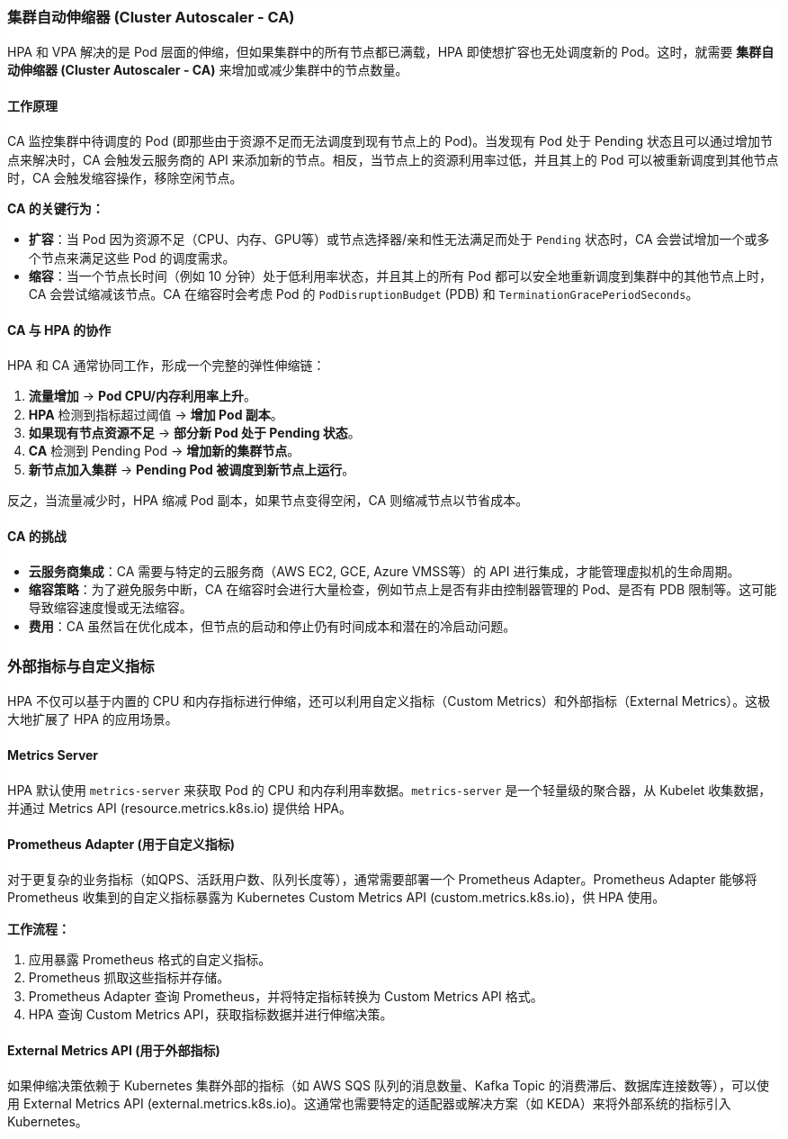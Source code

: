 ### 集群自动伸缩器 (Cluster Autoscaler - CA)

HPA 和 VPA 解决的是 Pod 层面的伸缩，但如果集群中的所有节点都已满载，HPA 即使想扩容也无处调度新的 Pod。这时，就需要 **集群自动伸缩器 (Cluster Autoscaler - CA)** 来增加或减少集群中的节点数量。

#### 工作原理

CA 监控集群中待调度的 Pod (即那些由于资源不足而无法调度到现有节点上的 Pod)。当发现有 Pod 处于 Pending 状态且可以通过增加节点来解决时，CA 会触发云服务商的 API 来添加新的节点。相反，当节点上的资源利用率过低，并且其上的 Pod 可以被重新调度到其他节点时，CA 会触发缩容操作，移除空闲节点。

**CA 的关键行为：**
*   **扩容**：当 Pod 因为资源不足（CPU、内存、GPU等）或节点选择器/亲和性无法满足而处于 `Pending` 状态时，CA 会尝试增加一个或多个节点来满足这些 Pod 的调度需求。
*   **缩容**：当一个节点长时间（例如 10 分钟）处于低利用率状态，并且其上的所有 Pod 都可以安全地重新调度到集群中的其他节点上时，CA 会尝试缩减该节点。CA 在缩容时会考虑 Pod 的 `PodDisruptionBudget` (PDB) 和 `TerminationGracePeriodSeconds`。

#### CA 与 HPA 的协作

HPA 和 CA 通常协同工作，形成一个完整的弹性伸缩链：
1.  **流量增加** -> **Pod CPU/内存利用率上升**。
2.  **HPA** 检测到指标超过阈值 -> **增加 Pod 副本**。
3.  **如果现有节点资源不足** -> **部分新 Pod 处于 Pending 状态**。
4.  **CA** 检测到 Pending Pod -> **增加新的集群节点**。
5.  **新节点加入集群** -> **Pending Pod 被调度到新节点上运行**。

反之，当流量减少时，HPA 缩减 Pod 副本，如果节点变得空闲，CA 则缩减节点以节省成本。

#### CA 的挑战

*   **云服务商集成**：CA 需要与特定的云服务商（AWS EC2, GCE, Azure VMSS等）的 API 进行集成，才能管理虚拟机的生命周期。
*   **缩容策略**：为了避免服务中断，CA 在缩容时会进行大量检查，例如节点上是否有非由控制器管理的 Pod、是否有 PDB 限制等。这可能导致缩容速度慢或无法缩容。
*   **费用**：CA 虽然旨在优化成本，但节点的启动和停止仍有时间成本和潜在的冷启动问题。

### 外部指标与自定义指标

HPA 不仅可以基于内置的 CPU 和内存指标进行伸缩，还可以利用自定义指标（Custom Metrics）和外部指标（External Metrics）。这极大地扩展了 HPA 的应用场景。

#### Metrics Server

HPA 默认使用 `metrics-server` 来获取 Pod 的 CPU 和内存利用率数据。`metrics-server` 是一个轻量级的聚合器，从 Kubelet 收集数据，并通过 Metrics API (resource.metrics.k8s.io) 提供给 HPA。

#### Prometheus Adapter (用于自定义指标)

对于更复杂的业务指标（如QPS、活跃用户数、队列长度等），通常需要部署一个 Prometheus Adapter。Prometheus Adapter 能够将 Prometheus 收集到的自定义指标暴露为 Kubernetes Custom Metrics API (custom.metrics.k8s.io)，供 HPA 使用。

**工作流程：**
1.  应用暴露 Prometheus 格式的自定义指标。
2.  Prometheus 抓取这些指标并存储。
3.  Prometheus Adapter 查询 Prometheus，并将特定指标转换为 Custom Metrics API 格式。
4.  HPA 查询 Custom Metrics API，获取指标数据并进行伸缩决策。

#### External Metrics API (用于外部指标)

如果伸缩决策依赖于 Kubernetes 集群外部的指标（如 AWS SQS 队列的消息数量、Kafka Topic 的消费滞后、数据库连接数等），可以使用 External Metrics API (external.metrics.k8s.io)。这通常也需要特定的适配器或解决方案（如 KEDA）来将外部系统的指标引入 Kubernetes。
